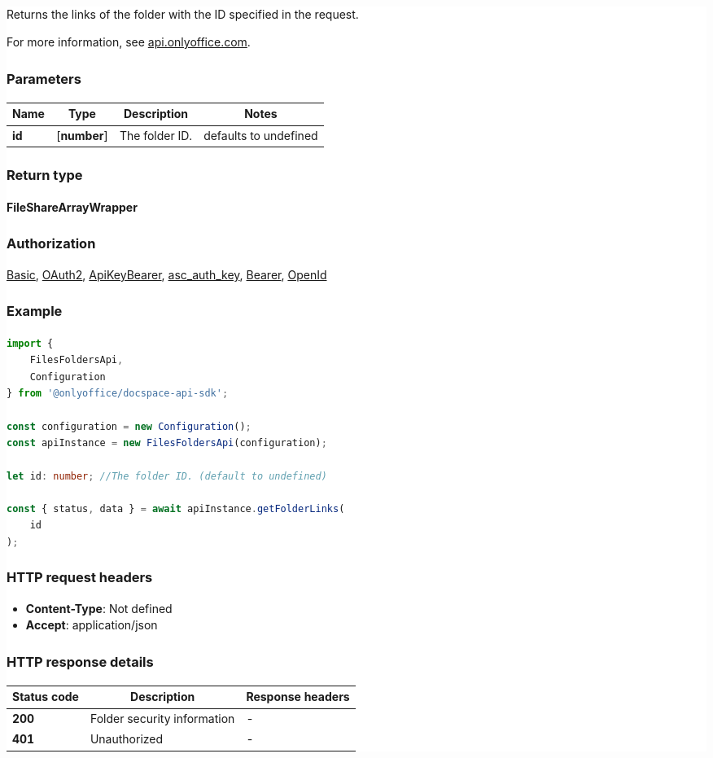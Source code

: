 Returns the links of the folder with the ID specified in the request.

For more information, see [api.onlyoffice.com](https://api.onlyoffice.com/docspace/api-backend/usage-api/get-folder-links/).

### Parameters

|Name | Type | Description  | Notes|
|------------- | ------------- | ------------- | -------------|
| **id** | [**number**] | The folder ID. | defaults to undefined|


### Return type

**FileShareArrayWrapper**

### Authorization

[Basic](../README.md#Basic), [OAuth2](../README.md#OAuth2), [ApiKeyBearer](../README.md#ApiKeyBearer), [asc_auth_key](../README.md#asc_auth_key), [Bearer](../README.md#Bearer), [OpenId](../README.md#OpenId)

### Example

```typescript
import {
    FilesFoldersApi,
    Configuration
} from '@onlyoffice/docspace-api-sdk';

const configuration = new Configuration();
const apiInstance = new FilesFoldersApi(configuration);

let id: number; //The folder ID. (default to undefined)

const { status, data } = await apiInstance.getFolderLinks(
    id
);
```

### HTTP request headers

 - **Content-Type**: Not defined
 - **Accept**: application/json


### HTTP response details
| Status code | Description | Response headers |
|-------------|-------------|------------------|
|**200** | Folder security information |  -  |
|**401** | Unauthorized |  -  |
